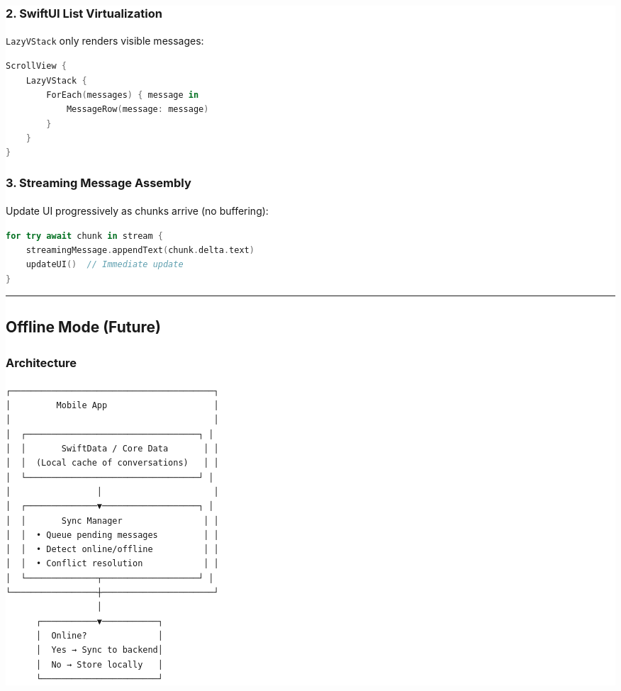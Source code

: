 ### 2. SwiftUI List Virtualization

`LazyVStack` only renders visible messages:
```swift
ScrollView {
    LazyVStack {
        ForEach(messages) { message in
            MessageRow(message: message)
        }
    }
}
```

### 3. Streaming Message Assembly

Update UI progressively as chunks arrive (no buffering):
```swift
for try await chunk in stream {
    streamingMessage.appendText(chunk.delta.text)
    updateUI()  // Immediate update
}
```

---

## Offline Mode (Future)

### Architecture

```
┌────────────────────────────────────────┐
│         Mobile App                     │
│                                        │
│  ┌──────────────────────────────────┐ │
│  │       SwiftData / Core Data       │ │
│  │  (Local cache of conversations)   │ │
│  └──────────────────────────────────┘ │
│                 │                      │
│  ┌──────────────▼───────────────────┐ │
│  │       Sync Manager                │ │
│  │  • Queue pending messages         │ │
│  │  • Detect online/offline          │ │
│  │  • Conflict resolution            │ │
│  └──────────────┬───────────────────┘ │
└─────────────────┼──────────────────────┘
                  │
      ┌───────────▼───────────┐
      │  Online?              │
      │  Yes → Sync to backend│
      │  No → Store locally   │
      └───────────────────────┘
```
